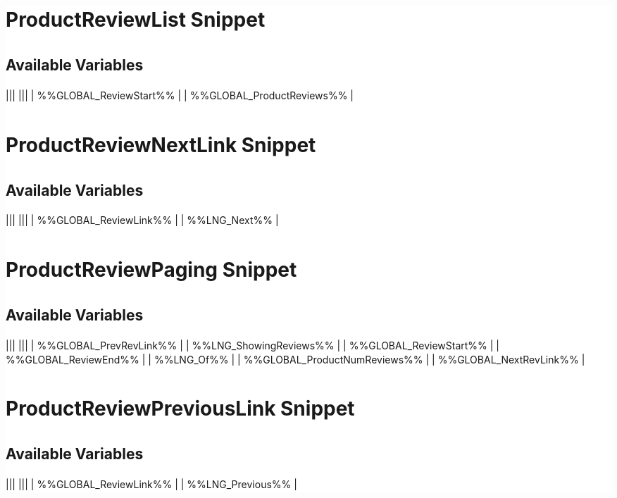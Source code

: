 # ProductReviewList Snippet

## Available Variables
|||
|||
| %%GLOBAL_ReviewStart%% |
| %%GLOBAL_ProductReviews%% |

# ProductReviewNextLink Snippet

## Available Variables
|||
|||
| %%GLOBAL_ReviewLink%% |
| %%LNG_Next%% |

# ProductReviewPaging Snippet

## Available Variables
|||
|||
| %%GLOBAL_PrevRevLink%% |
| %%LNG_ShowingReviews%% |
| %%GLOBAL_ReviewStart%% |
| %%GLOBAL_ReviewEnd%% |
| %%LNG_Of%% |
| %%GLOBAL_ProductNumReviews%% |
| %%GLOBAL_NextRevLink%% |

# ProductReviewPreviousLink Snippet

## Available Variables
|||
|||
| %%GLOBAL_ReviewLink%% |
| %%LNG_Previous%% |
